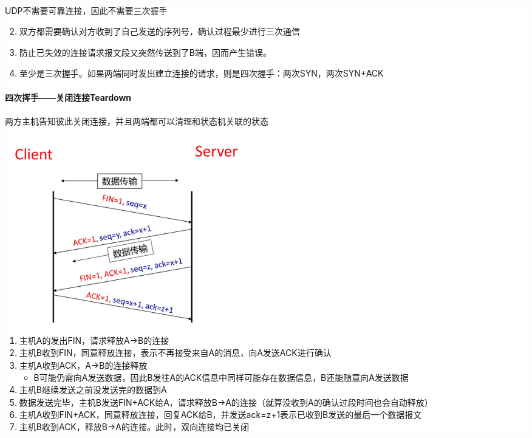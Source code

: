    UDP不需要可靠连接，因此不需要三次握手

2. 双方都需要确认对方收到了自己发送的序列号，确认过程最少进行三次通信

3. 防止已失效的连接请求报文段又突然传送到了B端，因而产生错误。

4. 至少是三次握手。如果两端同时发出建立连接的请求，则是四次握手：两次SYN，两次SYN+ACK



#### 四次挥手——关闭连接Teardown

两方主机告知彼此关闭连接，并且两端都可以清理和状态机关联的状态

<img src="img/3-4-sync_close.jpg" width="400px">

1. 主机A的发出FIN，请求释放A->B的连接
2. 主机B收到FIN，同意释放连接，表示不再接受来自A的消息，向A发送ACK进行确认
3. 主机A收到ACK，A->B的连接释放
   - B可能仍需向A发送数据，因此B发往A的ACK信息中同样可能存在数据信息，B还能随意向A发送数据
4. 主机B继续发送之前没发送完的数据到A
5. 数据发送完毕，主机B发送FIN+ACK给A，请求释放B->A的连接（就算没收到A的确认过段时间也会自动释放）
6. 主机A收到FIN+ACK，同意释放连接，回复ACK给B，并发送ack=z+1表示已收到B发送的最后一个数据报文
7. 主机B收到ACK，释放B->A的连接。此时，双向连接均已关闭
